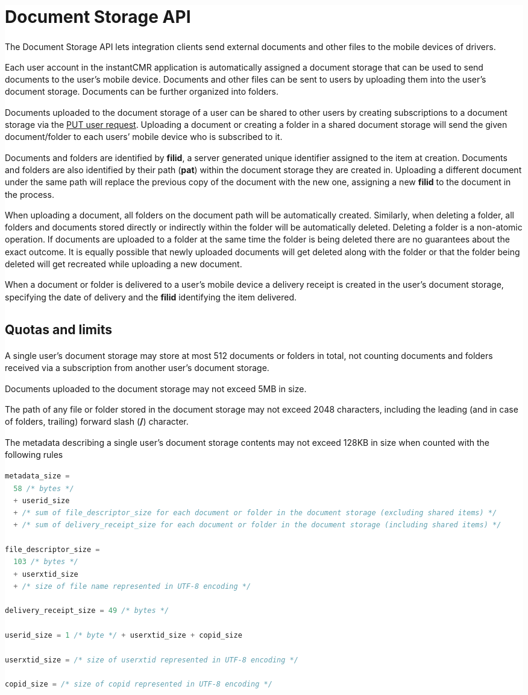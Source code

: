 # Document Storage API

The Document Storage API lets integration clients send external documents and other files to the mobile devices of drivers.

Each user account in the instantCMR application is automatically assigned a document storage that can be used to send documents to the user’s mobile device. Documents and other files can be sent to users by uploading them into the user’s document storage. Documents can be further organized into folders.

Documents uploaded to the document storage of a user can be shared to other users by creating subscriptions to a document storage via the [PUT user request](?p=/user-api#put-user). Uploading a document or creating a folder in a shared document storage will send the given document/folder to each users’ mobile device who is subscribed to it.

Documents and folders are identified by **filid**, a server generated unique identifier assigned to the item at creation. Documents and folders are also identified by their path (**pat**) within the document storage they are created in. Uploading a different document under the same path will replace the previous copy of the document with the new one, assigning a new **filid** to the document in the process.

When uploading a document, all folders on the document path will be automatically created. Similarly, when deleting a folder, all folders and documents stored directly or indirectly within the folder will be automatically deleted. Deleting a folder is a non-atomic operation. If documents are uploaded to a folder at the same time the folder is being deleted there are no guarantees about the exact outcome. It is equally possible that newly uploaded documents will get deleted along with the folder or that the folder being deleted will get recreated while uploading a new document.

When a document or folder is delivered to a user’s mobile device a delivery receipt is created in the user’s document storage, specifying the date of delivery and the **filid** identifying the item delivered.


## Quotas and limits

A single user’s document storage may store at most 512 documents or folders in total, not counting documents and folders received via a subscription from another user’s document storage.

Documents uploaded to the document storage may not exceed 5MB in size.

The path of any file or folder stored in the document storage may not exceed 2048 characters, including the leading (and in case of folders, trailing) forward slash (**/**) character.

The metadata describing a single user’s document storage contents may not exceed 128KB in size when counted with the following rules

```javascript
metadata_size = 
  58 /* bytes */
  + userid_size  
  + /* sum of file_descriptor_size for each document or folder in the document storage (excluding shared items) */
  + /* sum of delivery_receipt_size for each document or folder in the document storage (including shared items) */

file_descriptor_size = 
  103 /* bytes */
  + userxtid_size  
  + /* size of file name represented in UTF-8 encoding */

delivery_receipt_size = 49 /* bytes */

userid_size = 1 /* byte */ + userxtid_size + copid_size

userxtid_size = /* size of userxtid represented in UTF-8 encoding */

copid_size = /* size of copid represented in UTF-8 encoding */
```